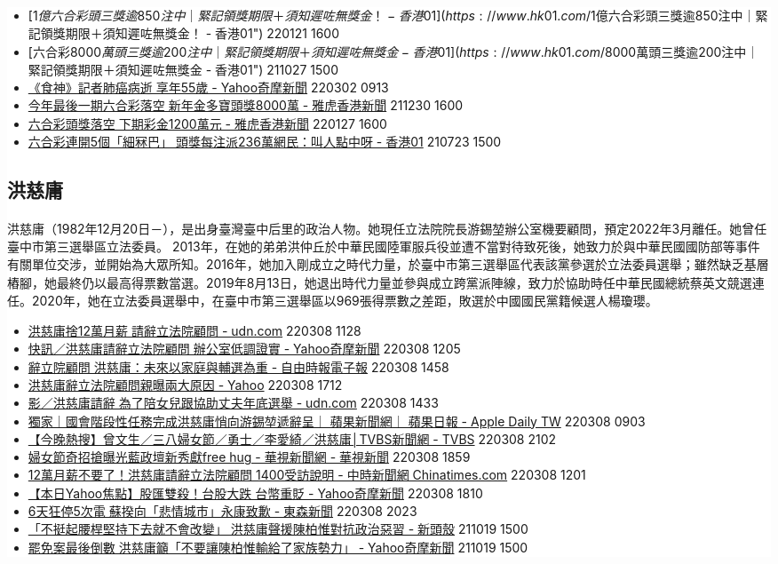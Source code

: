 - [$1億六合彩頭三獎逾850注中｜緊記領獎期限＋須知遲咗無獎金！ - 香港01](https://www.hk01.com/%E7%86%B1%E7%88%86%E8%A9%B1%E9%A1%8C/718563/1%E5%84%84%E5%85%AD%E5%90%88%E5%BD%A9%E9%A0%AD%E4%B8%89%E7%8D%8E%E9%80%BE850%E6%B3%A8%E4%B8%AD-%E7%B7%8A%E8%A8%98%E9%A0%98%E7%8D%8E%E6%9C%9F%E9%99%90-%E9%A0%88%E7%9F%A5-%E9%81%B2%E5%92%97%E7%84%A1%E7%8D%8E%E9%87%91 "$1億六合彩頭三獎逾850注中｜緊記領獎期限＋須知遲咗無獎金！ - 香港01") 220121 1600
- [六合彩$8000萬頭三獎逾200注中｜緊記領獎期限＋須知遲咗無獎金 - 香港01](https://www.hk01.com/%E7%86%B1%E7%88%86%E8%A9%B1%E9%A1%8C/691418/%E5%85%AD%E5%90%88%E5%BD%A9-8000%E8%90%AC%E9%A0%AD%E4%B8%89%E7%8D%8E%E9%80%BE200%E6%B3%A8%E4%B8%AD-%E7%B7%8A%E8%A8%98%E9%A0%98%E7%8D%8E%E6%9C%9F%E9%99%90-%E9%A0%88%E7%9F%A5-%E9%81%B2%E5%92%97%E7%84%A1%E7%8D%8E%E9%87%91 "六合彩$8000萬頭三獎逾200注中｜緊記領獎期限＋須知遲咗無獎金 - 香港01") 211027 1500
- [《食神》記者肺癌病逝 享年55歲 - Yahoo奇摩新聞](https://tw.news.yahoo.com/%E9%A3%9F%E7%A5%9E-%E8%A8%98%E8%80%85%E8%82%BA%E7%99%8C%E7%97%85%E9%80%9D-%E4%BA%AB%E5%B9%B455%E6%AD%B2-004652113.html "《食神》記者肺癌病逝 享年55歲 - Yahoo奇摩新聞") 220302 0913
- [今年最後一期六合彩落空 新年金多寶頭獎8000萬 - 雅虎香港新聞](https://hk.news.yahoo.com/%E6%9D%B1%E7%B6%B2%E7%9B%B4%E6%92%AD%E5%85%AD%E5%90%88%E5%BD%A9%E6%94%AA%E7%8F%A0-%E4%BB%8A%E6%9C%9F%E9%A0%AD%E7%8D%8E1-900%E8%90%AC-120259327.html "今年最後一期六合彩落空 新年金多寶頭獎8000萬 - 雅虎香港新聞") 211230 1600
- [六合彩頭獎落空 下期彩金1200萬元 - 雅虎香港新聞](https://hk.news.yahoo.com/%E6%9D%B1%E7%B6%B2%E7%9B%B4%E6%92%AD%E5%85%AD%E5%90%88%E5%BD%A9%E6%94%AA%E7%8F%A0-%E4%BB%8A%E6%9C%9F%E9%A0%AD%E7%8D%8E800%E8%90%AC-115447121.html "六合彩頭獎落空 下期彩金1200萬元 - 雅虎香港新聞") 220127 1600
- [六合彩連開5個「細冧巴」 頭獎每注派236萬網民：叫人點中呀 - 香港01](https://www.hk01.com/%E7%86%B1%E7%88%86%E8%A9%B1%E9%A1%8C/654162/%E5%85%AD%E5%90%88%E5%BD%A9%E9%80%A3%E9%96%8B5%E5%80%8B-%E7%B4%B0%E5%86%A7%E5%B7%B4-%E9%A0%AD%E7%8D%8E%E6%AF%8F%E6%B3%A8%E6%B4%BE236%E8%90%AC-%E7%B6%B2%E6%B0%91-%E5%8F%AB%E4%BA%BA%E9%BB%9E%E4%B8%AD%E5%91%80 "六合彩連開5個「細冧巴」 頭獎每注派236萬網民：叫人點中呀 - 香港01") 210723 1500

## 洪慈庸

洪慈庸（1982年12月20日－），是出身臺灣臺中后里的政治人物。她現任立法院院長游錫堃辦公室機要顧問，預定2022年3月離任。她曾任臺中市第三選舉區立法委員。
2013年，在她的弟弟洪仲丘於中華民國陸軍服兵役並遭不當對待致死後，她致力於與中華民國國防部等事件有關單位交涉，並開始為大眾所知。2016年，她加入剛成立之時代力量，於臺中市第三選舉區代表該黨參選於立法委員選舉；雖然缺乏基層樁腳，她最終仍以最高得票數當選。2019年8月13日，她退出時代力量並參與成立跨黨派陣線，致力於協助時任中華民國總統蔡英文競選連任。2020年，她在立法委員選舉中，在臺中市第三選舉區以969張得票數之差距，敗選於中國國民黨籍候選人楊瓊瓔。
- [洪慈庸捨12萬月薪 請辭立法院顧問 - udn.com](https://udn.com/news/story/6656/6148347 "洪慈庸捨12萬月薪 請辭立法院顧問 - udn.com") 220308 1128
- [快訊／洪慈庸請辭立法院顧問 辦公室低調證實 - Yahoo奇摩新聞](https://tw.news.yahoo.com/%E5%BF%AB%E8%A8%8A-%E6%B4%AA%E6%85%88%E5%BA%B8%E8%AB%8B%E8%BE%AD%E7%AB%8B%E6%B3%95%E9%99%A2%E9%A1%A7%E5%95%8F-%E8%BE%A6%E5%85%AC%E5%AE%A4%E4%BD%8E%E8%AA%BF%E8%AD%89%E5%AF%A6-033000430.html "快訊／洪慈庸請辭立法院顧問 辦公室低調證實 - Yahoo奇摩新聞") 220308 1205
- [辭立院顧問 洪慈庸：未來以家庭與輔選為重 - 自由時報電子報](https://m.ltn.com.tw/news/politics/breakingnews/3852534 "辭立院顧問 洪慈庸：未來以家庭與輔選為重 - 自由時報電子報") 220308 1458
- [洪慈庸辭立法院顧問親曝兩大原因 - Yahoo](https://tw.tv.yahoo.com/%E6%B4%AA%E6%85%88%E5%BA%B8%E8%BE%AD%E7%AB%8B%E6%B3%95%E9%99%A2%E9%A1%A7%E5%95%8F-%E8%A6%AA%E6%9B%9D%E5%85%A9%E5%A4%A7%E5%8E%9F%E5%9B%A0-085502328.html "洪慈庸辭立法院顧問親曝兩大原因 - Yahoo") 220308 1712
- [影／洪慈庸請辭 為了陪女兒跟協助丈夫年底選舉 - udn.com](https://udn.com/news/story/6656/6149005?from=udn-ch1_breaknews-1-0-news "影／洪慈庸請辭 為了陪女兒跟協助丈夫年底選舉 - udn.com") 220308 1433
- [獨家｜國會階段性任務完成洪慈庸悄向游錫堃遞辭呈｜ 蘋果新聞網｜ 蘋果日報 - Apple Daily TW](https://www.appledaily.com.tw/politics/20220308/C2MON733SFD2HML2ATLRU3AK4Q/ "獨家｜國會階段性任務完成洪慈庸悄向游錫堃遞辭呈｜ 蘋果新聞網｜ 蘋果日報 - Apple Daily TW") 220308 0903
- [【今晚熱搜】曾文生／三八婦女節／勇士／李愛綺／洪慈庸│TVBS新聞網 - TVBS](https://news.tvbs.com.tw/life/1734844 "【今晚熱搜】曾文生／三八婦女節／勇士／李愛綺／洪慈庸│TVBS新聞網 - TVBS") 220308 2102
- [婦女節奇招搶曝光藍政壇新秀獻free hug - 華視新聞網 - 華視新聞](https://news.cts.com.tw/cts/general/202203/202203082073826.html "婦女節奇招搶曝光藍政壇新秀獻free hug - 華視新聞網 - 華視新聞") 220308 1859
- [12萬月薪不要了！洪慈庸請辭立法院顧問 1400受訪說明 - 中時新聞網 Chinatimes.com](https://www.chinatimes.com/cn/realtimenews/20220308002051-260407 "12萬月薪不要了！洪慈庸請辭立法院顧問 1400受訪說明 - 中時新聞網 Chinatimes.com") 220308 1201
- [【本日Yahoo焦點】股匯雙殺！台股大跌 台幣重貶 - Yahoo奇摩新聞](https://tw.news.yahoo.com/%E3%80%90%E6%9C%AC%E6%97%A5-yahoo%E7%84%A6%E9%BB%9E%E3%80%91%E8%82%A1%E5%8C%AF%E9%9B%99%E6%AE%BA%EF%BC%81%E5%8F%B0%E8%82%A1%E5%A4%A7%E8%B7%8C-%E5%8F%B0%E5%B9%A3%E9%87%8D%E8%B2%B6-101020801.html "【本日Yahoo焦點】股匯雙殺！台股大跌 台幣重貶 - Yahoo奇摩新聞") 220308 1810
- [6天狂停5次電 蘇揆向「悲情城市」永康致歉 - 東森新聞](https://news.ebc.net.tw/news/politics/305965 "6天狂停5次電 蘇揆向「悲情城市」永康致歉 - 東森新聞") 220308 2023
- [「不挺起腰桿堅持下去就不會改變」 洪慈庸聲援陳柏惟對抗政治惡習 - 新頭殼](https://newtalk.tw/news/view/2021-10-19/653115 "「不挺起腰桿堅持下去就不會改變」 洪慈庸聲援陳柏惟對抗政治惡習 - 新頭殼") 211019 1500
- [罷免案最後倒數 洪慈庸籲「不要讓陳柏惟輸給了家族勢力」 - Yahoo奇摩新聞](https://tw.news.yahoo.com/%E7%BD%B7%E5%85%8D%E6%A1%88%E6%9C%80%E5%BE%8C%E5%80%92%E6%95%B8-%E6%B4%AA%E6%85%88%E5%BA%B8%E7%B1%B2-%E4%B8%8D%E8%A6%81%E8%AE%93%E9%99%B3%E6%9F%8F%E6%83%9F%E8%BC%B8%E7%B5%A6%E4%BA%86%E5%AE%B6%E6%97%8F%E5%8B%A2%E5%8A%9B-161226614.html "罷免案最後倒數 洪慈庸籲「不要讓陳柏惟輸給了家族勢力」 - Yahoo奇摩新聞") 211019 1500